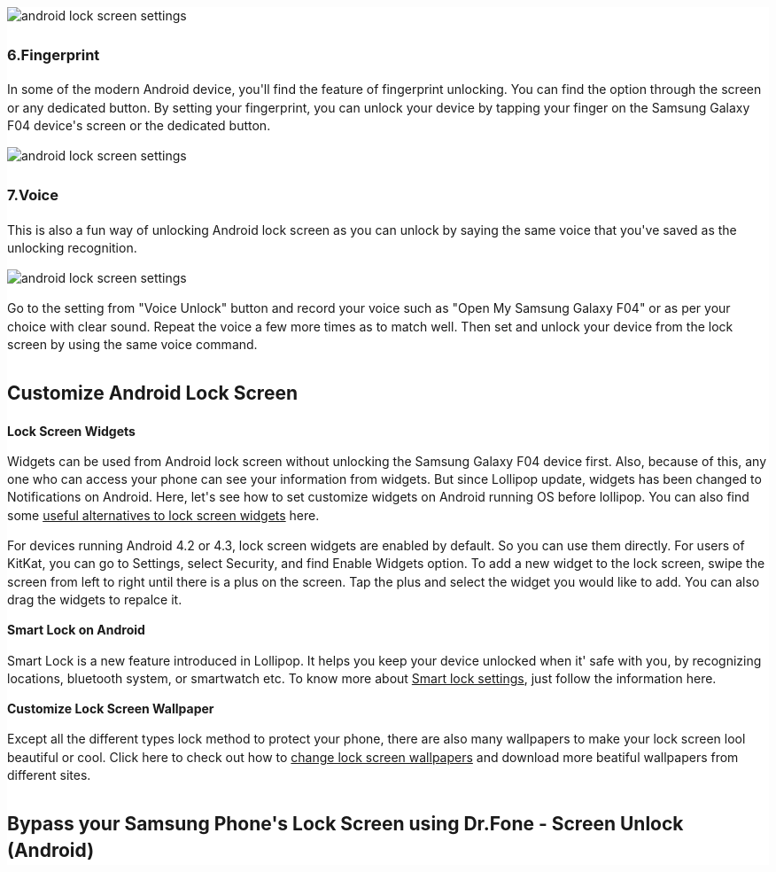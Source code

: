 ![android lock screen settings](https://images.wondershare.com/drfone/others/android-lock-screen-settings-7.jpg)

### 6.Fingerprint

In some of the modern Android device, you'll find the feature of fingerprint unlocking. You can find the option through the screen or any dedicated button. By setting your fingerprint, you can unlock your device by tapping your finger on the Samsung Galaxy F04 device's screen or the dedicated button.

![android lock screen settings](https://images.wondershare.com/drfone/others/android-lock-screen-settings-8.jpg)

### 7.Voice

This is also a fun way of unlocking Android lock screen as you can unlock by saying the same voice that you've saved as the unlocking recognition.

![android lock screen settings](https://images.wondershare.com/drfone/others/android-lock-screen-settings-9.jpg)

Go to the setting from "Voice Unlock" button and record your voice such as "Open My Samsung Galaxy F04" or as per your choice with clear sound. Repeat the voice a few more times as to match well. Then set and unlock your device from the lock screen by using the same voice command.

## Customize Android Lock Screen

**Lock Screen Widgets**

Widgets can be used from Android lock screen without unlocking the Samsung Galaxy F04 device first. Also, because of this, any one who can access your phone can see your information from widgets. But since Lollipop update, widgets has been changed to Notifications on Android. Here, let's see how to set customize widgets on Android running OS before lollipop. You can also find some [useful alternatives to lock screen widgets](https://drfone.wondershare.com/unlock/android-lock-screen-widgets.html) here.

For devices running Android 4.2 or 4.3, lock screen widgets are enabled by default. So you can use them directly. For users of KitKat, you can go to Settings, select Security, and find Enable Widgets option. To add a new widget to the lock screen, swipe the screen from left to right until there is a plus on the screen. Tap the plus and select the widget you would like to add. You can also drag the widgets to repalce it.

**Smart Lock on Android**

Smart Lock is a new feature introduced in Lollipop. It helps you keep your device unlocked when it' safe with you, by recognizing locations, bluetooth system, or smartwatch etc. To know more about [Smart lock settings](https://drfone.wondershare.com/unlock/smart-lock-android.html), just follow the information here.

**Customize Lock Screen Wallpaper**

Except all the different types lock method to protect your phone, there are also many wallpapers to make your lock screen lool beautiful or cool. Click here to check out how to [change lock screen wallpapers](https://drfone.wondershare.com/unlock/lock-screen-wallpaper-on-android.html) and download more beatiful wallpapers from different sites.

## Bypass your Samsung Phone's Lock Screen using Dr.Fone - Screen Unlock (Android)
